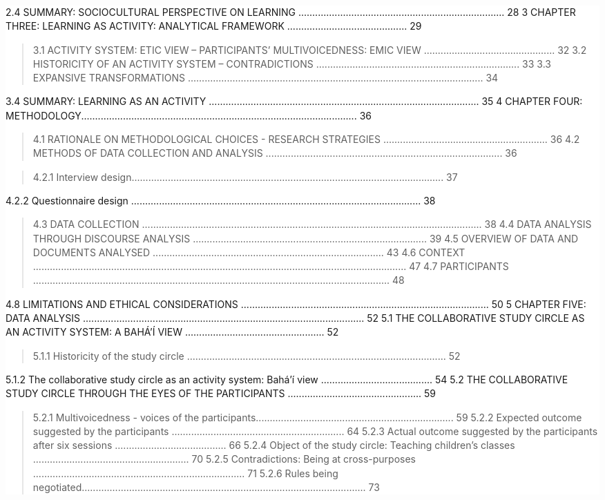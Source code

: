 2.4 SUMMARY: SOCIOCULTURAL PERSPECTIVE ON LEARNING .......................................................................... 28
3       CHAPTER THREE: LEARNING AS ACTIVITY: ANALYTICAL FRAMEWORK ........................................... 29

> 3.1     ACTIVITY SYSTEM: ETIC VIEW – PARTICIPANTS’ MULTIVOICEDNESS: EMIC VIEW ............................................... 32
> 3.2     HISTORICITY OF AN ACTIVITY SYSTEM – CONTRADICTIONS ......................................................................... 33
> 3.3     EXPANSIVE TRANSFORMATIONS .......................................................................................................... 34

3.4     SUMMARY: LEARNING AS AN ACTIVITY ................................................................................................. 35
4       CHAPTER FOUR: METHODOLOGY................................................................................................... 36

> 4.1 RATIONALE ON METHODOLOGICAL CHOICES - RESEARCH STRATEGIES ........................................................... 36
4.2 METHODS OF DATA COLLECTION AND ANALYSIS ..................................................................................... 36

> 4.2.1  Interview design................................................................................................................ 37

4.2.2  Questionnaire design ........................................................................................................ 38

> 4.3 DATA COLLECTION .......................................................................................................................... 38
> 4.4 DATA ANALYSIS THROUGH DISCOURSE ANALYSIS .................................................................................... 39
> 4.5 OVERVIEW OF DATA AND DOCUMENTS ANALYSED ................................................................................... 43
> 4.6 CONTEXT ...................................................................................................................................... 47
> 4.7 PARTICIPANTS ................................................................................................................................ 48

4.8 LIMITATIONS AND ETHICAL CONSIDERATIONS ......................................................................................... 50
5       CHAPTER FIVE: DATA ANALYSIS ..................................................................................................... 52
5.1 THE COLLABORATIVE STUDY CIRCLE AS AN ACTIVITY SYSTEM: A BAHÁ’Í VIEW .................................................. 52

> 5.1.1  Historicity of the study circle ............................................................................................. 52

5.1.2  The collaborative study circle as an activity system: Bahá’í view ........................................ 54
5.2 THE COLLABORATIVE STUDY CIRCLE THROUGH THE EYES OF THE PARTICIPANTS ................................................ 59

> 5.2.1  Multivoicedness - voices of the participants....................................................................... 59
> 5.2.2  Expected outcome suggested by the participants .............................................................. 64
> 5.2.3  Actual outcome suggested by the participants after six sessions ........................................ 66
> 5.2.4  Object of the study circle: Teaching children’s classes ........................................................ 70
> 5.2.5  Contradictions: Being at cross-purposes ............................................................................ 71
> 5.2.6  Rules being negotiated...................................................................................................... 73
